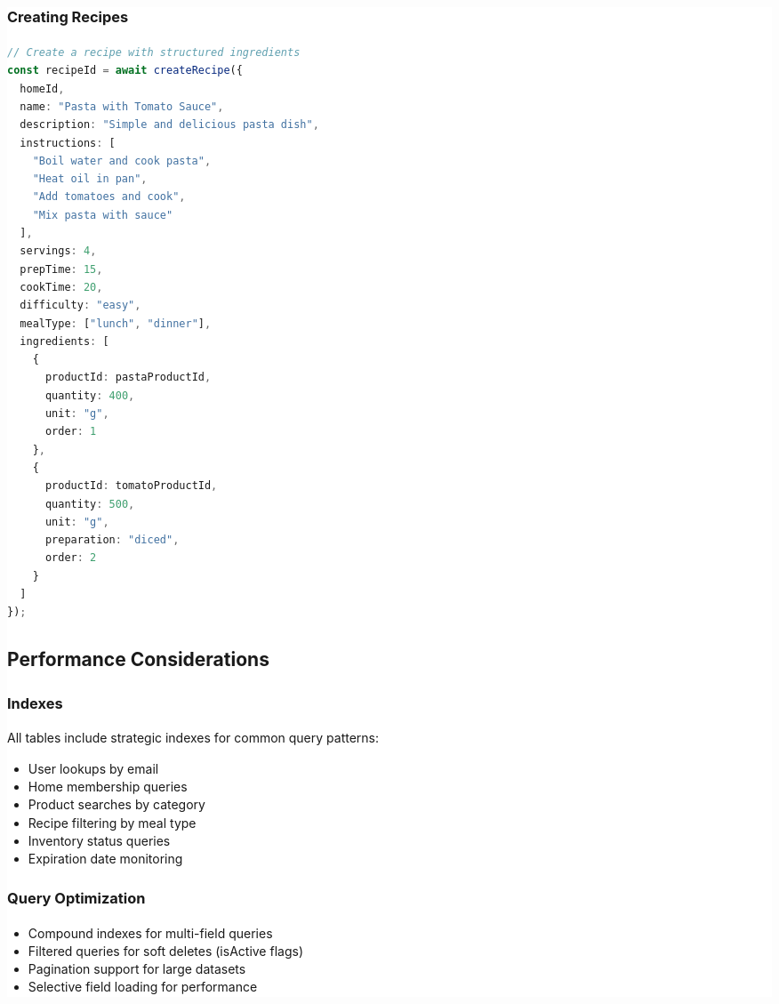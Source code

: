### Creating Recipes

```typescript
// Create a recipe with structured ingredients
const recipeId = await createRecipe({
  homeId,
  name: "Pasta with Tomato Sauce",
  description: "Simple and delicious pasta dish",
  instructions: [
    "Boil water and cook pasta",
    "Heat oil in pan",
    "Add tomatoes and cook",
    "Mix pasta with sauce"
  ],
  servings: 4,
  prepTime: 15,
  cookTime: 20,
  difficulty: "easy",
  mealType: ["lunch", "dinner"],
  ingredients: [
    {
      productId: pastaProductId,
      quantity: 400,
      unit: "g",
      order: 1
    },
    {
      productId: tomatoProductId,
      quantity: 500,
      unit: "g",
      preparation: "diced",
      order: 2
    }
  ]
});
```

## Performance Considerations

### Indexes
All tables include strategic indexes for common query patterns:
- User lookups by email
- Home membership queries
- Product searches by category
- Recipe filtering by meal type
- Inventory status queries
- Expiration date monitoring

### Query Optimization
- Compound indexes for multi-field queries
- Filtered queries for soft deletes (isActive flags)
- Pagination support for large datasets
- Selective field loading for performance
